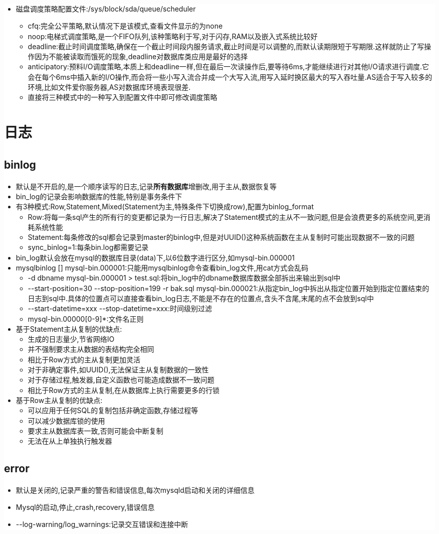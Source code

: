 * 磁盘调度策略配置文件:/sys/block/sda/queue/scheduler

  * cfq:完全公平策略,默认情况下是该模式,查看文件显示的为none
  * noop:电梯式调度策略,是一个FIFO队列,该种策略利于写,对于闪存,RAM以及嵌入式系统比较好
  * deadline:截止时间调度策略,确保在一个截止时间段内服务请求,截止时间是可以调整的,而默认读期限短于写期限.这样就防止了写操作因为不能被读取而饿死的现象,deadline对数据库类应用是最好的选择
  * anticipatory:预料I/O调度策略,本质上和deadline一样,但在最后一次读操作后,要等待6ms,才能继续进行对其他I/O请求进行调度.它会在每个6ms中插入新的I/O操作,而会将一些小写入流合并成一个大写入流,用写入延时换区最大的写入吞吐量.AS适合于写入较多的环境,比如文件爱你服务器,AS对数据库环境表现很差.
  * 直接将三种模式中的一种写入到配置文件中即可修改调度策略



# 日志



## binlog



* 默认是不开启的,是一个顺序读写的日志,记录**所有数据库**增删改,用于主从,数据恢复等
* bin_log的记录会影响数据库的性能,特别是事务条件下
* 有3种模式:Row,Statement,Mixed(Statement为主,特殊条件下切换成row),配置为binlog_format
  * Row:将每一条sql产生的所有行的变更都记录为一行日志,解决了Statement模式的主从不一致问题,但是会浪费更多的系统空间,更消耗系统性能
  * Statement:每条修改的sql都会记录到master的binlog中,但是对UUID()这种系统函数在主从复制时可能出现数据不一致的问题
  * sync_binlog=1:每条bin.log都需要记录
* bin_log默认会放在mysql的数据库目录(data)下,以6位数字进行区分,如mysql-bin.000001
* mysqlbinlog [] mysql-bin.000001:只能用mysqlbinlog命令查看bin_log文件,用cat方式会乱码
  * -d dbname mysql-bin.000001 > test.sql:将bin_log中的dbname数据库数据全部拆出来输出到sql中
  * --start-position=30 --stop-position=199 -r bak.sql mysql-bin.000021:从指定bin_log中拆出从指定位置开始到指定位置结束的日志到sql中.具体的位置点可以直接查看bin_log日志,不能是不存在的位置点,含头不含尾,末尾的点不会放到sql中
  * --start-datetime=xxx --stop-datetime=xxx:时间级别过滤
  * mysql-bin.00000[0-9]*:文件名正则
* 基于Statement主从复制的优缺点:
  * 生成的日志量少,节省网络IO
  * 并不强制要求主从数据的表结构完全相同
  * 相比于Row方式的主从复制更加灵活
  * 对于非确定事件,如UUID(),无法保证主从复制数据的一致性
  * 对于存储过程,触发器,自定义函数也可能造成数据不一致问题
  * 相比于Row方式的主从复制,在从数据库上执行需要更多的行锁
* 基于Row主从复制的优缺点:
  * 可以应用于任何SQL的复制包括非确定函数,存储过程等
  * 可以减少数据库锁的使用
  * 要求主从数据库表一致,否则可能会中断复制
  * 无法在从上单独执行触发器



## error



* 默认是关闭的,记录严重的警告和错误信息,每次mysqld启动和关闭的详细信息

* Mysql的启动,停止,crash,recovery,错误信息
* --log-warning/log_warnings:记录交互错误和连接中断
